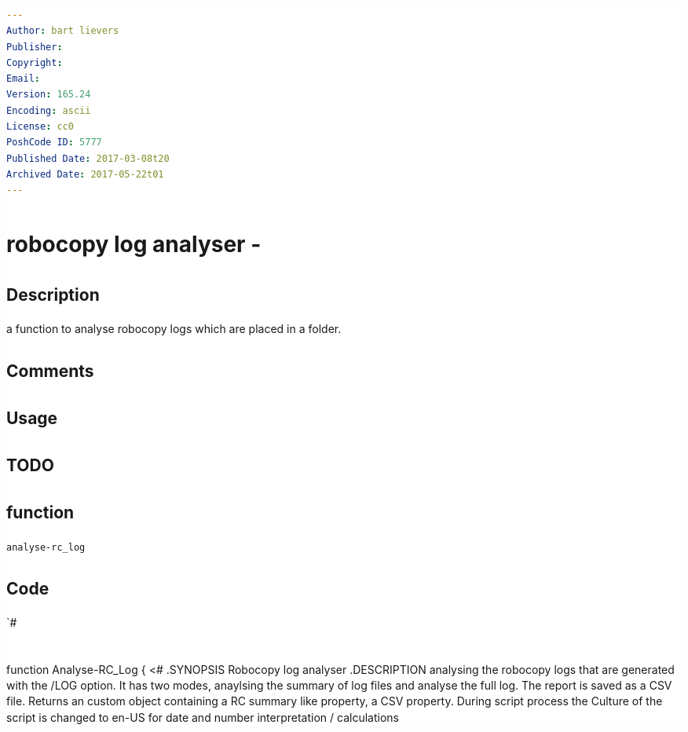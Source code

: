 ```yaml
---
Author: bart lievers
Publisher: 
Copyright: 
Email: 
Version: 165.24
Encoding: ascii
License: cc0
PoshCode ID: 5777
Published Date: 2017-03-08t20
Archived Date: 2017-05-22t01
---
```


# robocopy log analyser - 

## Description

a function to analyse robocopy logs which are placed in a folder.

## Comments



## Usage



## TODO



## function

`analyse-rc_log`

## Code

`#
 #
 function Analyse-RC_Log {
     <#
     .SYNOPSIS
         Robocopy log analyser
     .DESCRIPTION
         analysing the robocopy logs that are generated with the /LOG option.
         It has two modes, anaylsing the summary of log files and analyse the full log.
         The report is saved as a CSV file.
         Returns an custom object containing a RC summary like property, a CSV property.
         During script process the Culture of the script is changed to en-US for date and number interpretation / calculations
 